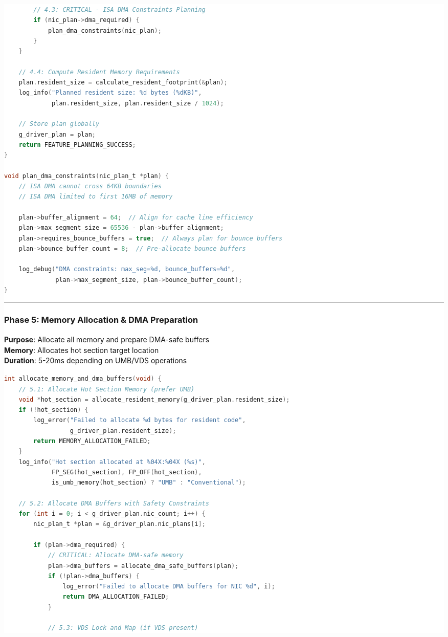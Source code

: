 ```c
        // 4.3: CRITICAL - ISA DMA Constraints Planning
        if (nic_plan->dma_required) {
            plan_dma_constraints(nic_plan);
        }
    }
    
    // 4.4: Compute Resident Memory Requirements
    plan.resident_size = calculate_resident_footprint(&plan);
    log_info("Planned resident size: %d bytes (%dKB)", 
             plan.resident_size, plan.resident_size / 1024);
    
    // Store plan globally
    g_driver_plan = plan;
    return FEATURE_PLANNING_SUCCESS;
}

void plan_dma_constraints(nic_plan_t *plan) {
    // ISA DMA cannot cross 64KB boundaries
    // ISA DMA limited to first 16MB of memory
    
    plan->buffer_alignment = 64;  // Align for cache line efficiency
    plan->max_segment_size = 65536 - plan->buffer_alignment;
    plan->requires_bounce_buffers = true;  // Always plan for bounce buffers
    plan->bounce_buffer_count = 8;  // Pre-allocate bounce buffers
    
    log_debug("DMA constraints: max_seg=%d, bounce_buffers=%d", 
              plan->max_segment_size, plan->bounce_buffer_count);
}
```

---

### Phase 5: Memory Allocation & DMA Preparation

**Purpose**: Allocate all memory and prepare DMA-safe buffers  
**Memory**: Allocates hot section target location  
**Duration**: 5-20ms depending on UMB/VDS operations

```c
int allocate_memory_and_dma_buffers(void) {
    // 5.1: Allocate Hot Section Memory (prefer UMB)
    void *hot_section = allocate_resident_memory(g_driver_plan.resident_size);
    if (!hot_section) {
        log_error("Failed to allocate %d bytes for resident code", 
                  g_driver_plan.resident_size);
        return MEMORY_ALLOCATION_FAILED;
    }
    log_info("Hot section allocated at %04X:%04X (%s)", 
             FP_SEG(hot_section), FP_OFF(hot_section),
             is_umb_memory(hot_section) ? "UMB" : "Conventional");
    
    // 5.2: Allocate DMA Buffers with Safety Constraints
    for (int i = 0; i < g_driver_plan.nic_count; i++) {
        nic_plan_t *plan = &g_driver_plan.nic_plans[i];
        
        if (plan->dma_required) {
            // CRITICAL: Allocate DMA-safe memory
            plan->dma_buffers = allocate_dma_safe_buffers(plan);
            if (!plan->dma_buffers) {
                log_error("Failed to allocate DMA buffers for NIC %d", i);
                return DMA_ALLOCATION_FAILED;
            }
            
            // 5.3: VDS Lock and Map (if VDS present)
```